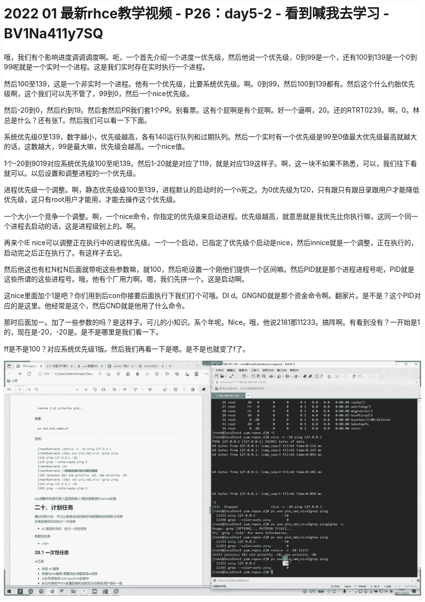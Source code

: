 # 2022 01 最新rhce教学视频 - P26：day5-2 - 看到喊我去学习 - BV1Na411y7SQ

哦，我们有个影响进度调调调度啊。呃，一个首先介绍一个进度一优先级，然后他说一个优先级，0到99是一个，还有100到139是一个0到99呢就是一个实时一个进程。这是我们实时存在实时执行一个进程。

然后100至139，这是一个非实时一个进程。他有一个优先级，比要系统优先级。啊。0到99，然后100到139都有。然后这个什么约胎优先级啊，这个我们可以先不管了，99到0，然后一个nice优先级。

然后-20到0，然后约到19。然后套然后PR我们套1个PR。别看票。这有个屁啊是有个屁啊。好一个逼啊，20。还的RTRT0239。啊，0。林总是什么？还有张T。然后我们可以看一下下面。

系统优先级0至139，数字越小，优先级越高，各有140运行队列和过期队列。然后一个实时有一个优先级是99至0值最大优先级最高就越大的话，这数越大，99是最大嘛，优先级会越高。一个nice值。

1个-20到9019对应系统优先级100至呃139。然后1-20就是对应了119，就是对应139这样子。啊，这一块不如果不熟悉，可以，我们往下看就可以。以后设置和调整进程的一个优先级。

进程优先级一个调整。啊，静态优先级级100至139，进程默认的启动时的一个n死之。为0优先级为120，只有跟只有跟目录跟用户才能降低优先级，这只有root用户才能用，才能去操作这个优先级。

一个大小一个竞争一个调整。啊，一个nice命令，你指定的优先级来启动进程。优先级越高，就意思就是我优先比你执行嘛，这同一个同一个进程去启动的话，这是进程级别上的。啊。

再来个IE nice可以调整正在执行中的进程优先级。一个一个启动，已指定了优先级个启动是nice，然后innice就是一个调整，正在执行的，启动完之后正在执行了。有这样子去记。

然后他这也有杠N杠N后面就带呃这些参数嘛，就100，然后呃设置一个刚他们提供一个区间嘛。然后PID就是那个进程进程号呃，PID就是这些所谓的这些进程号。哦，他有个厂用力啊。嗯，我们先拼一个。这是启动啊。

这nice里面加个1是吧？你们用到后con你接要后面执行下我们打个可哦。DI d。GNGND就是那个资金命令啊。翻家片。是不是？这个PID对应的是这里。他经常是这个，然后CND就是他用了什么命令。

那时后面加一。加了一些参数的吗？是这样子。可儿的小知识。系个年呢。Nice。哦，他说2181那11233。搞阵啊。有看到没有？一开始是1的，现在是-20，-20是。是不是哪里是我们看一下。

ff是不是100？对应系统优先级1版。然后我们再看一下是嗯。是不是也就变了f了。

![](img/e078c2bc2c16c5441da5a858d834c208_1.png)
